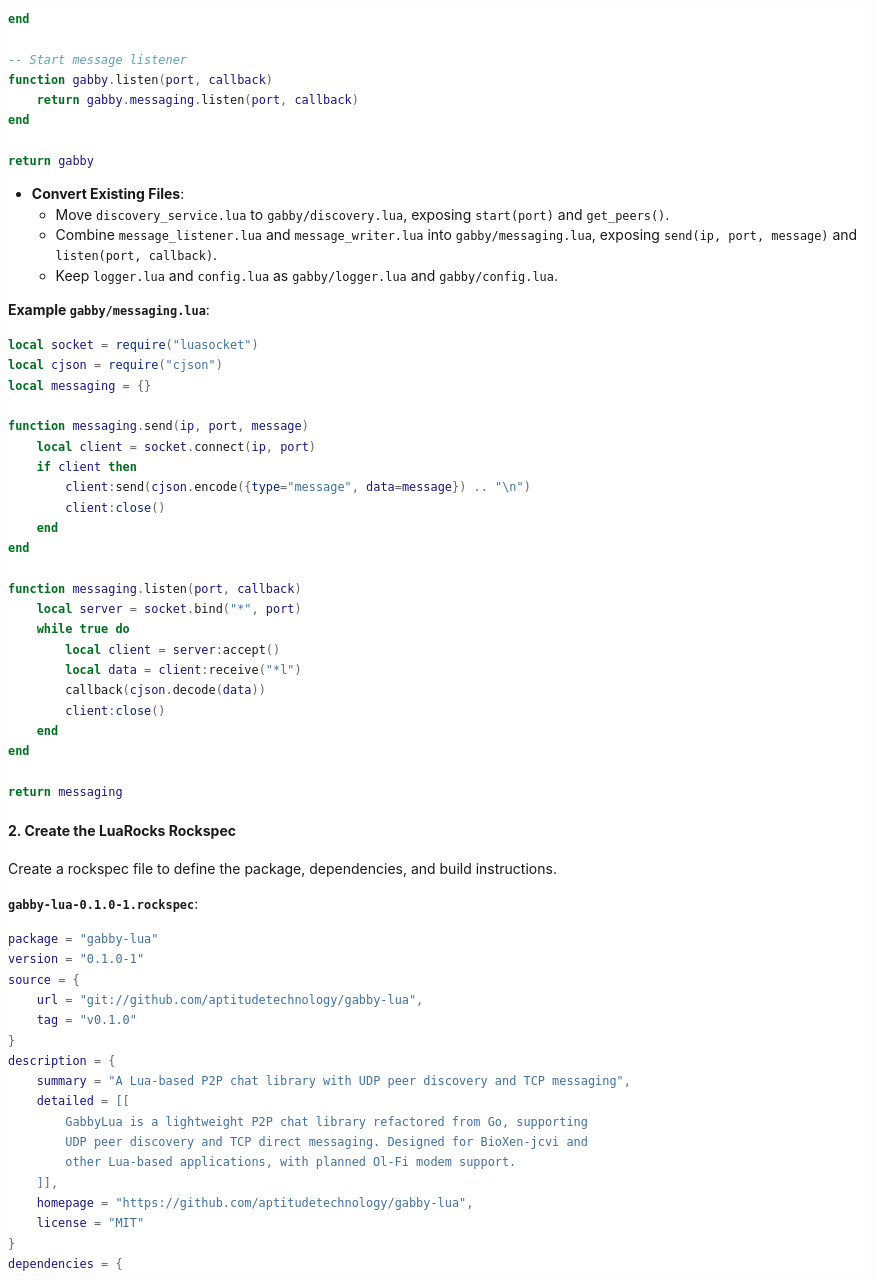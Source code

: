 ```lua
end

-- Start message listener
function gabby.listen(port, callback)
    return gabby.messaging.listen(port, callback)
end

return gabby
```

- **Convert Existing Files**:
  - Move `discovery_service.lua` to `gabby/discovery.lua`, exposing `start(port)` and `get_peers()`.
  - Combine `message_listener.lua` and `message_writer.lua` into `gabby/messaging.lua`, exposing `send(ip, port, message)` and `listen(port, callback)`.
  - Keep `logger.lua` and `config.lua` as `gabby/logger.lua` and `gabby/config.lua`.

**Example `gabby/messaging.lua`**:
```lua
local socket = require("luasocket")
local cjson = require("cjson")
local messaging = {}

function messaging.send(ip, port, message)
    local client = socket.connect(ip, port)
    if client then
        client:send(cjson.encode({type="message", data=message}) .. "\n")
        client:close()
    end
end

function messaging.listen(port, callback)
    local server = socket.bind("*", port)
    while true do
        local client = server:accept()
        local data = client:receive("*l")
        callback(cjson.decode(data))
        client:close()
    end
end

return messaging
```

#### 2. Create the LuaRocks Rockspec
Create a rockspec file to define the package, dependencies, and build instructions.

**`gabby-lua-0.1.0-1.rockspec`**:
```lua
package = "gabby-lua"
version = "0.1.0-1"
source = {
    url = "git://github.com/aptitudetechnology/gabby-lua",
    tag = "v0.1.0"
}
description = {
    summary = "A Lua-based P2P chat library with UDP peer discovery and TCP messaging",
    detailed = [[
        GabbyLua is a lightweight P2P chat library refactored from Go, supporting
        UDP peer discovery and TCP direct messaging. Designed for BioXen-jcvi and
        other Lua-based applications, with planned Ol-Fi modem support.
    ]],
    homepage = "https://github.com/aptitudetechnology/gabby-lua",
    license = "MIT"
}
dependencies = {
```